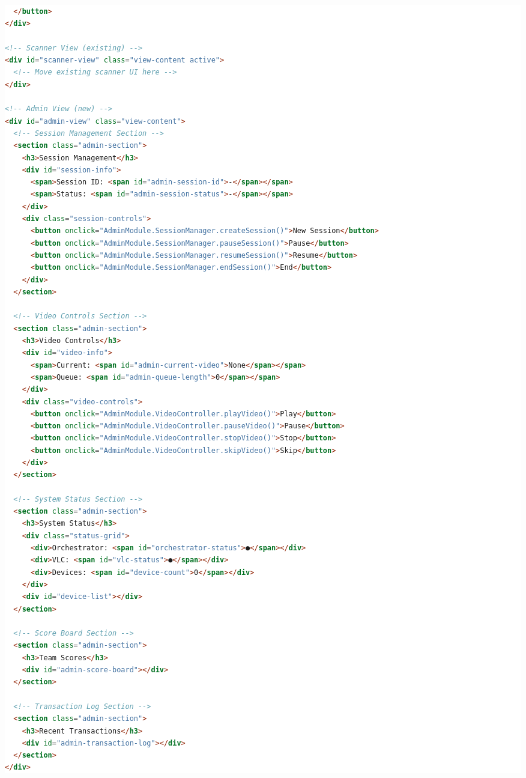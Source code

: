 ```html
  </button>
</div>

<!-- Scanner View (existing) -->
<div id="scanner-view" class="view-content active">
  <!-- Move existing scanner UI here -->
</div>

<!-- Admin View (new) -->
<div id="admin-view" class="view-content">
  <!-- Session Management Section -->
  <section class="admin-section">
    <h3>Session Management</h3>
    <div id="session-info">
      <span>Session ID: <span id="admin-session-id">-</span></span>
      <span>Status: <span id="admin-session-status">-</span></span>
    </div>
    <div class="session-controls">
      <button onclick="AdminModule.SessionManager.createSession()">New Session</button>
      <button onclick="AdminModule.SessionManager.pauseSession()">Pause</button>
      <button onclick="AdminModule.SessionManager.resumeSession()">Resume</button>
      <button onclick="AdminModule.SessionManager.endSession()">End</button>
    </div>
  </section>

  <!-- Video Controls Section -->
  <section class="admin-section">
    <h3>Video Controls</h3>
    <div id="video-info">
      <span>Current: <span id="admin-current-video">None</span></span>
      <span>Queue: <span id="admin-queue-length">0</span></span>
    </div>
    <div class="video-controls">
      <button onclick="AdminModule.VideoController.playVideo()">Play</button>
      <button onclick="AdminModule.VideoController.pauseVideo()">Pause</button>
      <button onclick="AdminModule.VideoController.stopVideo()">Stop</button>
      <button onclick="AdminModule.VideoController.skipVideo()">Skip</button>
    </div>
  </section>

  <!-- System Status Section -->
  <section class="admin-section">
    <h3>System Status</h3>
    <div class="status-grid">
      <div>Orchestrator: <span id="orchestrator-status">●</span></div>
      <div>VLC: <span id="vlc-status">●</span></div>
      <div>Devices: <span id="device-count">0</span></div>
    </div>
    <div id="device-list"></div>
  </section>

  <!-- Score Board Section -->
  <section class="admin-section">
    <h3>Team Scores</h3>
    <div id="admin-score-board"></div>
  </section>

  <!-- Transaction Log Section -->
  <section class="admin-section">
    <h3>Recent Transactions</h3>
    <div id="admin-transaction-log"></div>
  </section>
</div>
```
